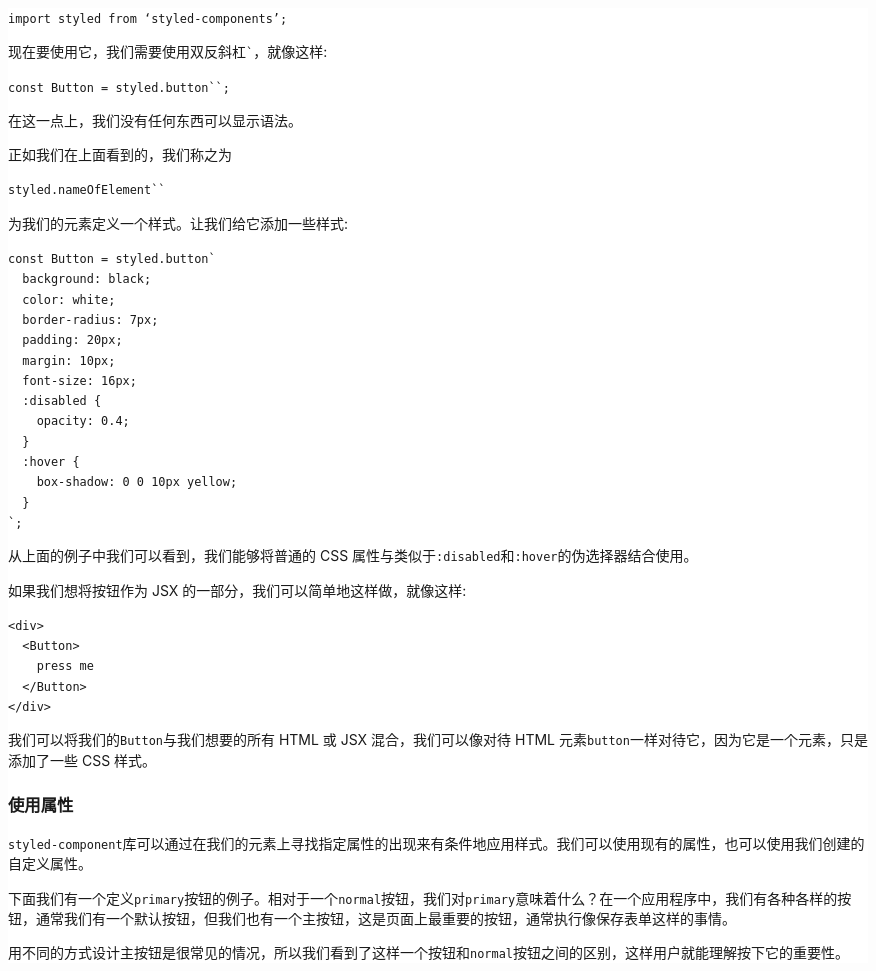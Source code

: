 ```
import styled from ‘styled-components’; 
```

现在要使用它，我们需要使用双反斜杠`` ` ``，就像这样:

```
const Button = styled.button``; 
```

在这一点上，我们没有任何东西可以显示语法。

正如我们在上面看到的，我们称之为

```
styled.nameOfElement`` 
```

为我们的元素定义一个样式。让我们给它添加一些样式:

```
const Button = styled.button`
  background: black;
  color: white;
  border-radius: 7px;
  padding: 20px;
  margin: 10px;
  font-size: 16px;
  :disabled {
    opacity: 0.4;
  }
  :hover {
    box-shadow: 0 0 10px yellow;
  }
`; 
```

从上面的例子中我们可以看到，我们能够将普通的 CSS 属性与类似于`:disabled`和`:hover`的伪选择器结合使用。

如果我们想将按钮作为 JSX 的一部分，我们可以简单地这样做，就像这样:

```
<div>
  <Button>
    press me
  </Button>
</div> 
```

我们可以将我们的`Button`与我们想要的所有 HTML 或 JSX 混合，我们可以像对待 HTML 元素`button`一样对待它，因为它是一个元素，只是添加了一些 CSS 样式。

### 使用属性

`styled-component`库可以通过在我们的元素上寻找指定属性的出现来有条件地应用样式。我们可以使用现有的属性，也可以使用我们创建的自定义属性。

下面我们有一个定义`primary`按钮的例子。相对于一个`normal`按钮，我们对`primary`意味着什么？在一个应用程序中，我们有各种各样的按钮，通常我们有一个默认按钮，但我们也有一个主按钮，这是页面上最重要的按钮，通常执行像保存表单这样的事情。

用不同的方式设计主按钮是很常见的情况，所以我们看到了这样一个按钮和`normal`按钮之间的区别，这样用户就能理解按下它的重要性。
